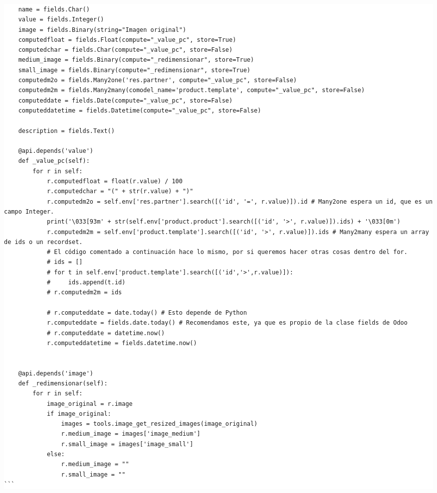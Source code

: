         name = fields.Char()
        value = fields.Integer()
        image = fields.Binary(string="Imagen original")
        computedfloat = fields.Float(compute="_value_pc", store=True)
        computedchar = fields.Char(compute="_value_pc", store=False)
        medium_image = fields.Binary(compute="_redimensionar", store=True)
        small_image = fields.Binary(compute="_redimensionar", store=True)
        computedm2o = fields.Many2one('res.partner', compute="_value_pc", store=False)
        computedm2m = fields.Many2many(comodel_name='product.template', compute="_value_pc", store=False)
        computeddate = fields.Date(compute="_value_pc", store=False)
        computeddatetime = fields.Datetime(compute="_value_pc", store=False)
        
        description = fields.Text()

        @api.depends('value')
        def _value_pc(self):
            for r in self:
                r.computedfloat = float(r.value) / 100 
                r.computedchar = "(" + str(r.value) + ")"
                r.computedm2o = self.env['res.partner'].search([('id', '=', r.value)]).id # Many2one espera un id, que es un campo Integer. 
                print('\033[93m' + str(self.env['product.product'].search([('id', '>', r.value)]).ids) + '\033[0m')
                r.computedm2m = self.env['product.template'].search([('id', '>', r.value)]).ids # Many2many espera un array de ids o un recordset. 
                # El código comentado a continuación hace lo mismo, por si queremos hacer otras cosas dentro del for.
                # ids = []
                # for t in self.env['product.template'].search([('id','>',r.value)]):
                #     ids.append(t.id)
                # r.computedm2m = ids

                # r.computeddate = date.today() # Esto depende de Python
                r.computeddate = fields.date.today() # Recomendamos este, ya que es propio de la clase fields de Odoo
                # r.computeddate = datetime.now()
                r.computeddatetime = fields.datetime.now()
            

        @api.depends('image')
        def _redimensionar(self):
            for r in self:
                image_original = r.image
                if image_original:
                    images = tools.image_get_resized_images(image_original)
                    r.medium_image = images['image_medium']                        
                    r.small_image = images['image_small']                
                else:
                    r.medium_image = ""                        
                    r.small_image = ""
    ```
